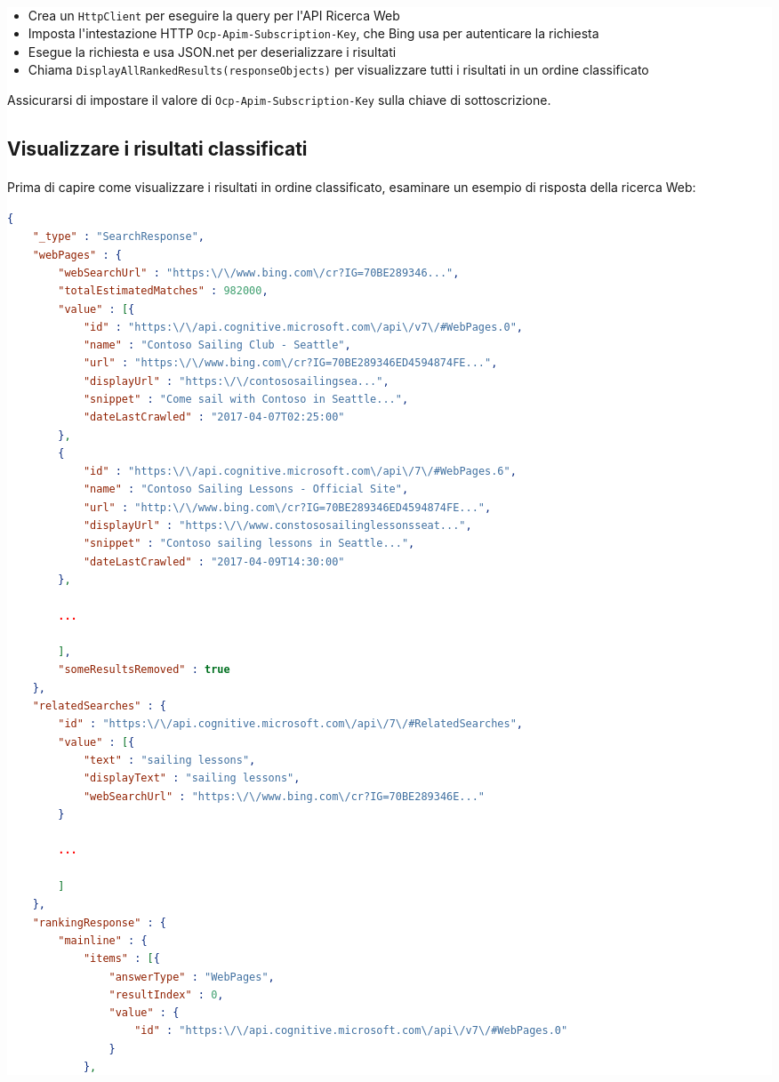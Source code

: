 - Crea un `HttpClient` per eseguire la query per l'API Ricerca Web
- Imposta l'intestazione HTTP `Ocp-Apim-Subscription-Key`, che Bing usa per autenticare la richiesta
- Esegue la richiesta e usa JSON.net per deserializzare i risultati
- Chiama `DisplayAllRankedResults(responseObjects)` per visualizzare tutti i risultati in un ordine classificato

Assicurarsi di impostare il valore di `Ocp-Apim-Subscription-Key` sulla chiave di sottoscrizione.

## <a name="display-ranked-results"></a>Visualizzare i risultati classificati

Prima di capire come visualizzare i risultati in ordine classificato, esaminare un esempio di risposta della ricerca Web:

```json
{
    "_type" : "SearchResponse",
    "webPages" : {
        "webSearchUrl" : "https:\/\/www.bing.com\/cr?IG=70BE289346...",
        "totalEstimatedMatches" : 982000,
        "value" : [{
            "id" : "https:\/\/api.cognitive.microsoft.com\/api\/v7\/#WebPages.0",
            "name" : "Contoso Sailing Club - Seattle",
            "url" : "https:\/\/www.bing.com\/cr?IG=70BE289346ED4594874FE...",
            "displayUrl" : "https:\/\/contososailingsea...",
            "snippet" : "Come sail with Contoso in Seattle...",
            "dateLastCrawled" : "2017-04-07T02:25:00"
        },
        {
            "id" : "https:\/\/api.cognitive.microsoft.com\/api\/7\/#WebPages.6",
            "name" : "Contoso Sailing Lessons - Official Site",
            "url" : "http:\/\/www.bing.com\/cr?IG=70BE289346ED4594874FE...",
            "displayUrl" : "https:\/\/www.constososailinglessonsseat...",
            "snippet" : "Contoso sailing lessons in Seattle...",
            "dateLastCrawled" : "2017-04-09T14:30:00"
        },

        ...

        ],
        "someResultsRemoved" : true
    },
    "relatedSearches" : {
        "id" : "https:\/\/api.cognitive.microsoft.com\/api\/7\/#RelatedSearches",
        "value" : [{
            "text" : "sailing lessons",
            "displayText" : "sailing lessons",
            "webSearchUrl" : "https:\/\/www.bing.com\/cr?IG=70BE289346E..."
        }

        ...

        ]
    },
    "rankingResponse" : {
        "mainline" : {
            "items" : [{
                "answerType" : "WebPages",
                "resultIndex" : 0,
                "value" : {
                    "id" : "https:\/\/api.cognitive.microsoft.com\/api\/v7\/#WebPages.0"
                }
            },
```